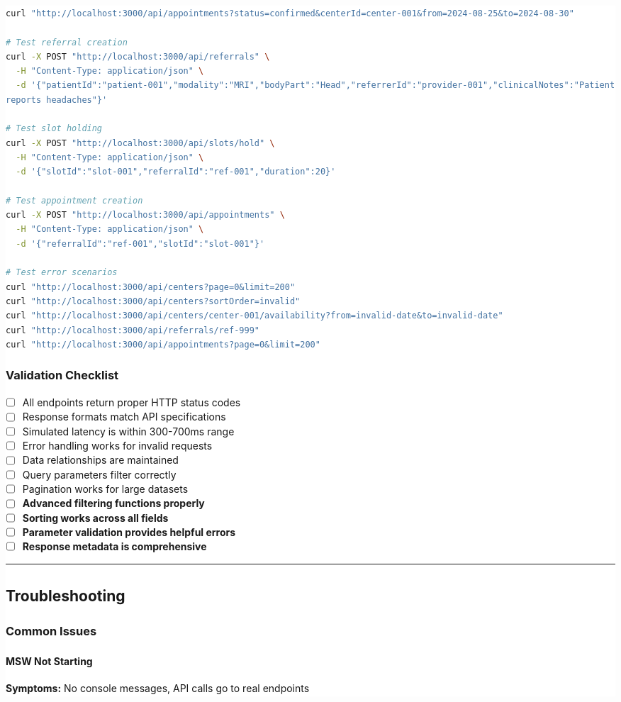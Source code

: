 ```bash
curl "http://localhost:3000/api/appointments?status=confirmed&centerId=center-001&from=2024-08-25&to=2024-08-30"

# Test referral creation
curl -X POST "http://localhost:3000/api/referrals" \
  -H "Content-Type: application/json" \
  -d '{"patientId":"patient-001","modality":"MRI","bodyPart":"Head","referrerId":"provider-001","clinicalNotes":"Patient reports headaches"}'

# Test slot holding
curl -X POST "http://localhost:3000/api/slots/hold" \
  -H "Content-Type: application/json" \
  -d '{"slotId":"slot-001","referralId":"ref-001","duration":20}'

# Test appointment creation
curl -X POST "http://localhost:3000/api/appointments" \
  -H "Content-Type: application/json" \
  -d '{"referralId":"ref-001","slotId":"slot-001"}'

# Test error scenarios
curl "http://localhost:3000/api/centers?page=0&limit=200"
curl "http://localhost:3000/api/centers?sortOrder=invalid"
curl "http://localhost:3000/api/centers/center-001/availability?from=invalid-date&to=invalid-date"
curl "http://localhost:3000/api/referrals/ref-999"
curl "http://localhost:3000/api/appointments?page=0&limit=200"
```

### Validation Checklist

- [ ] All endpoints return proper HTTP status codes
- [ ] Response formats match API specifications
- [ ] Simulated latency is within 300-700ms range
- [ ] Error handling works for invalid requests
- [ ] Data relationships are maintained
- [ ] Query parameters filter correctly
- [ ] Pagination works for large datasets
- [ ] **Advanced filtering functions properly**
- [ ] **Sorting works across all fields**
- [ ] **Parameter validation provides helpful errors**
- [ ] **Response metadata is comprehensive**

---

## Troubleshooting

### Common Issues

#### MSW Not Starting
**Symptoms:** No console messages, API calls go to real endpoints
